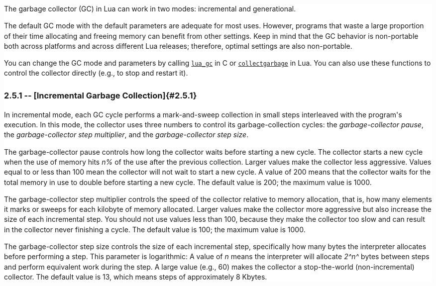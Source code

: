 The garbage collector (GC) in Lua can work in two modes:
incremental and generational.

The default GC mode with the default parameters
are adequate for most uses.
However, programs that waste a large proportion of their time
allocating and freeing memory can benefit from other settings.
Keep in mind that the GC behavior is non-portable
both across platforms and across different Lua releases;
therefore, optimal settings are also non-portable.

You can change the GC mode and parameters by calling
[`lua_gc`](#lua_gc) in C
or [`collectgarbage`](#pdf-collectgarbage) in Lua.
You can also use these functions to control
the collector directly (e.g., to stop and restart it).

### 2.5.1 -- [Incremental Garbage Collection]{#2.5.1}

In incremental mode,
each GC cycle performs a mark-and-sweep collection in small steps
interleaved with the program\'s execution.
In this mode,
the collector uses three numbers to control its garbage-collection cycles:
the *garbage-collector pause*,
the *garbage-collector step multiplier*,
and the *garbage-collector step size*.

The garbage-collector pause
controls how long the collector waits before starting a new cycle.
The collector starts a new cycle when the use of memory
hits *n%* of the use after the previous collection.
Larger values make the collector less aggressive.
Values equal to or less than 100 mean the collector will not wait to
start a new cycle.
A value of 200 means that the collector waits for the total memory in use
to double before starting a new cycle.
The default value is 200; the maximum value is 1000.

The garbage-collector step multiplier
controls the speed of the collector relative to
memory allocation,
that is,
how many elements it marks or sweeps for each
kilobyte of memory allocated.
Larger values make the collector more aggressive but also increase
the size of each incremental step.
You should not use values less than 100,
because they make the collector too slow and
can result in the collector never finishing a cycle.
The default value is 100; the maximum value is 1000.

The garbage-collector step size controls the
size of each incremental step,
specifically how many bytes the interpreter allocates
before performing a step.
This parameter is logarithmic:
A value of *n* means the interpreter will allocate *2^n^*
bytes between steps and perform equivalent work during the step.
A large value (e.g., 60) makes the collector a stop-the-world
(non-incremental) collector.
The default value is 13,
which means steps of approximately 8 Kbytes.
